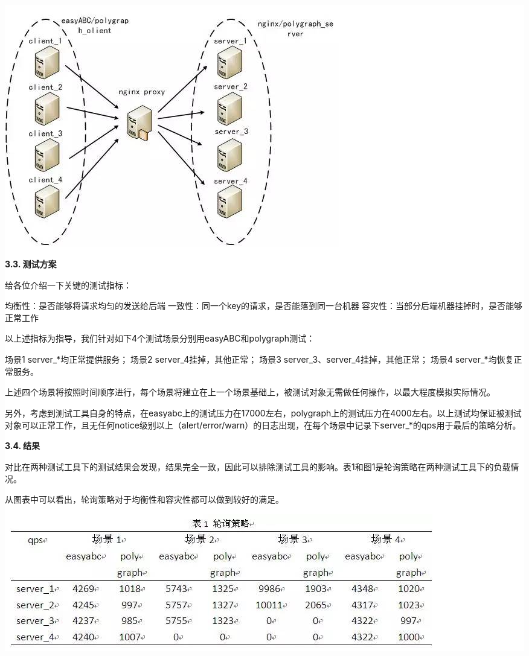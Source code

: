 ![645365-20170225234605788-1877975392](nginx负载均衡的5种策略及原理.assets/645365-20170225234605788-1877975392.jpg)

**3.3. 测试方案**

给各位介绍一下关键的测试指标：

均衡性：是否能够将请求均匀的发送给后端
一致性：同一个key的请求，是否能落到同一台机器
容灾性：当部分后端机器挂掉时，是否能够正常工作

以上述指标为指导，我们针对如下4个测试场景分别用easyABC和polygraph测试：

场景1   server_*均正常提供服务；
场景2   server_4挂掉，其他正常；
场景3   server_3、server_4挂掉，其他正常；
场景4   server_*均恢复正常服务。

上述四个场景将按照时间顺序进行，每个场景将建立在上一个场景基础上，被测试对象无需做任何操作，以最大程度模拟实际情况。

另外，考虑到测试工具自身的特点，在easyabc上的测试压力在17000左右，polygraph上的测试压力在4000左右。以上测试均保证被测试对象可以正常工作，且无任何notice级别以上（alert/error/warn）的日志出现，在每个场景中记录下server_*的qps用于最后的策略分析。

**3.4. 结果**

对比在两种测试工具下的测试结果会发现，结果完全一致，因此可以排除测试工具的影响。表1和图1是轮询策略在两种测试工具下的负载情况。

从图表中可以看出，轮询策略对于均衡性和容灾性都可以做到较好的满足。

![645365-20170225234653116-907128536](nginx负载均衡的5种策略及原理.assets/645365-20170225234653116-907128536.jpg)
